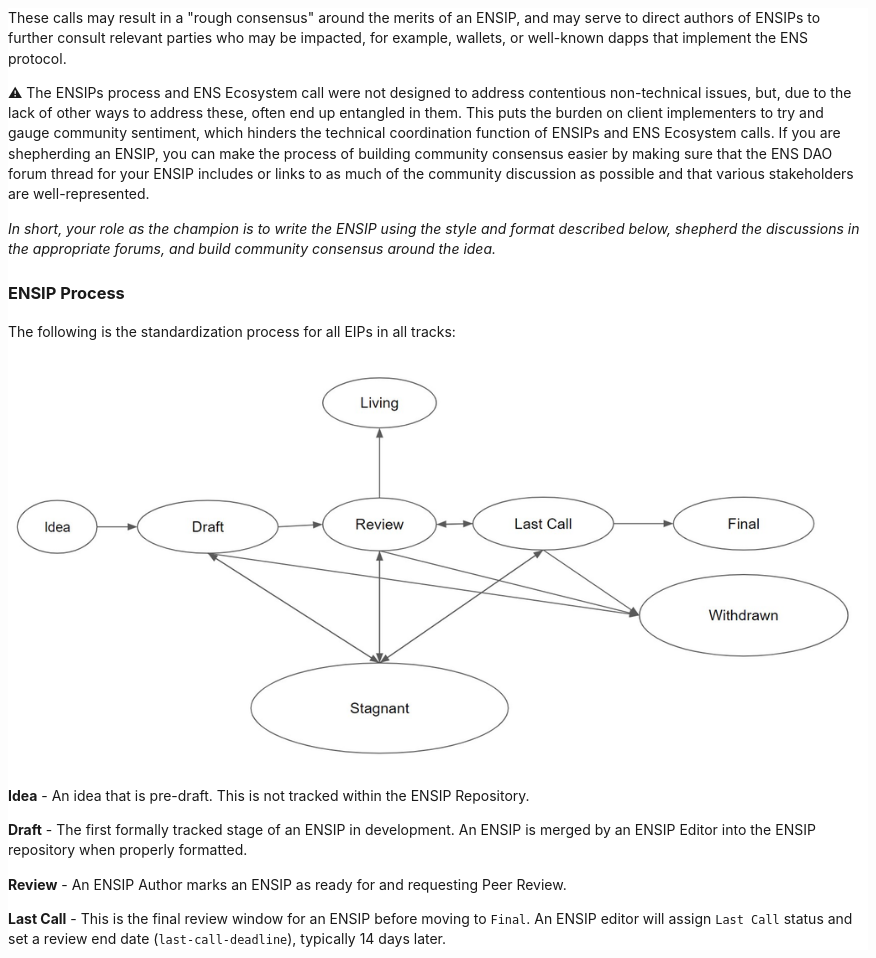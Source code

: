 These calls may result in a "rough consensus" around the merits of an ENSIP, and may serve to direct authors of ENSIPs to further consult relevant parties who may be impacted, for example, wallets, or well-known dapps that implement the ENS protocol.

:warning: The ENSIPs process and ENS Ecosystem call were not designed to address contentious non-technical issues, but, due to the lack of other ways to address these, often end up entangled in them. This puts the burden on client implementers to try and gauge community sentiment, which hinders the technical coordination function of ENSIPs and ENS Ecosystem calls. If you are shepherding an ENSIP, you can make the process of building community consensus easier by making sure that the ENS DAO forum thread for your ENSIP includes or links to as much of the community discussion as possible and that various stakeholders are well-represented.


*In short, your role as the champion is to write the ENSIP using the style and format described below, shepherd the discussions in the appropriate forums, and build community consensus around the idea.*

### ENSIP Process

The following is the standardization process for all EIPs in all tracks:

![ENSIP Status Diagram](EIP-process-update.jpg)

**Idea** - An idea that is pre-draft. This is not tracked within the ENSIP Repository.

**Draft** - The first formally tracked stage of an ENSIP in development. An ENSIP is merged by an ENSIP Editor into the ENSIP repository when properly formatted.

**Review** - An ENSIP Author marks an ENSIP as ready for and requesting Peer Review.

**Last Call** - This is the final review window for an ENSIP before moving to `Final`. An ENSIP editor will assign `Last Call` status and set a review end date (`last-call-deadline`), typically 14 days later.
